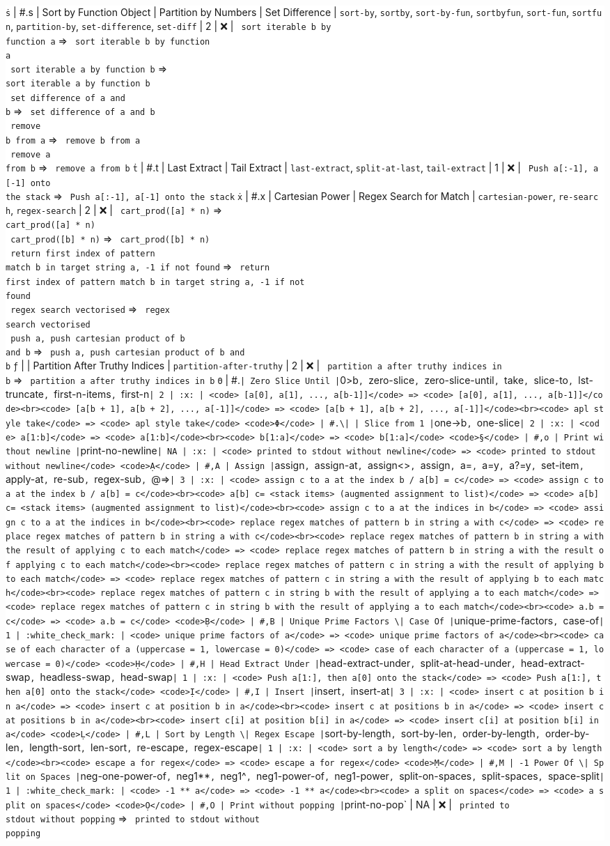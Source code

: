  <code>ṡ</code> | #.s | Sort by Function Object \| Partition by Numbers \| Set Difference | `sort-by`, `sortby`, `sort-by-fun`, `sortbyfun`, `sort-fun`, `sortfun`, `partition-by`, `set-difference`, `set-diff` | 2 | :x: | <code> sort iterable b by function a</code> => <code> sort iterable b by function a</code><br><code> sort iterable a by function b</code> => <code> sort iterable a by function b</code><br><code> set difference of a and b</code> => <code> set difference of a and b</code><br><code> remove b from a</code> => <code> remove b from a</code><br><code> remove a from b</code> => <code> remove a from b</code>
 <code>ṫ</code> | #.t | Last Extract \| Tail Extract | `last-extract`, `split-at-last`, `tail-extract` | 1 | :x: | <code> Push a[:-1], a[-1] onto the stack</code> => <code> Push a[:-1], a[-1] onto the stack</code>
 <code>ẋ</code> | #.x | Cartesian Power \| Regex Search for Match | `cartesian-power`, `re-search`, `regex-search` | 2 | :x: | <code> cart_prod([a] * n)</code> => <code> cart_prod([a] * n)</code><br><code> cart_prod([b] * n)</code> => <code> cart_prod([b] * n)</code><br><code> return first index of pattern match b in target string a, -1 if not found</code> => <code> return first index of pattern match b in target string a, -1 if not found</code><br><code> regex search vectorised</code> => <code> regex search vectorised</code><br><code> push a, push cartesian product of b and b</code> => <code> push a, push cartesian product of b and b</code>
 <code>ƒ</code> |  | Partition After Truthy Indices | `partition-after-truthy` | 2 | :x: | <code> partition a after truthy indices in b</code> => <code> partition a after truthy indices in b</code>
 <code>Θ</code> | #.` | Zero Slice Until | `0>b`, `zero-slice`, `zero-slice-until`, `take`, `slice-to`, `lst-truncate`, `first-n-items`, `first-n` | 2 | :x: | <code> [a[0], a[1], ..., a[b-1]]</code> => <code> [a[0], a[1], ..., a[b-1]]</code><br><code> [a[b + 1], a[b + 2], ..., a[-1]]</code> => <code> [a[b + 1], a[b + 2], ..., a[-1]]</code><br><code> apl style take</code> => <code> apl style take</code>
 <code>Φ</code> | #.\| | Slice from 1 | `one->b`, `one-slice` | 2 | :x: | <code> a[1:b]</code> => <code> a[1:b]</code><br><code> b[1:a]</code> => <code> b[1:a]</code>
 <code>§</code> | #,o | Print without newline | `print-no-newline` | NA | :x: | <code> printed to stdout without newline</code> => <code> printed to stdout without newline</code>
 <code>Ạ</code> | #,A | Assign | `assign`, `assign-at`, `assign<>`, `assign<x>`, `a<x>=`, `a<x>=y`, `a<x>?=y`, `set-item`, `apply-at`, `re-sub`, `regex-sub`, `@=>` | 3 | :x: | <code> assign c to a at the index b / a[b] = c</code> => <code> assign c to a at the index b / a[b] = c</code><br><code> a[b] c= <stack items> (augmented assignment to list)</code> => <code> a[b] c= <stack items> (augmented assignment to list)</code><br><code> assign c to a at the indices in b</code> => <code> assign c to a at the indices in b</code><br><code> replace regex matches of pattern b in string a with c</code> => <code> replace regex matches of pattern b in string a with c</code><br><code> replace regex matches of pattern b in string a with the result of applying c to each match</code> => <code> replace regex matches of pattern b in string a with the result of applying c to each match</code><br><code> replace regex matches of pattern c in string a with the result of applying b to each match</code> => <code> replace regex matches of pattern c in string a with the result of applying b to each match</code><br><code> replace regex matches of pattern c in string b with the result of applying a to each match</code> => <code> replace regex matches of pattern c in string b with the result of applying a to each match</code><br><code> a.b = c</code> => <code> a.b = c</code>
 <code>Ḅ</code> | #,B | Unique Prime Factors \| Case Of | `unique-prime-factors`, `case-of` | 1 | :white_check_mark: | <code> unique prime factors of a</code> => <code> unique prime factors of a</code><br><code> case of each character of a (uppercase = 1, lowercase = 0)</code> => <code> case of each character of a (uppercase = 1, lowercase = 0)</code>
 <code>Ḥ</code> | #,H | Head Extract Under | `head-extract-under`, `split-at-head-under`, `head-extract-swap`, `headless-swap`, `head-swap` | 1 | :x: | <code> Push a[1:], then a[0] onto the stack</code> => <code> Push a[1:], then a[0] onto the stack</code>
 <code>Ị</code> | #,I | Insert | `insert`, `insert-at` | 3 | :x: | <code> insert c at position b in a</code> => <code> insert c at position b in a</code><br><code> insert c at positions b in a</code> => <code> insert c at positions b in a</code><br><code> insert c[i] at position b[i] in a</code> => <code> insert c[i] at position b[i] in a</code>
 <code>Ḷ</code> | #,L | Sort by Length \| Regex Escape | `sort-by-length`, `sort-by-len`, `order-by-length`, `order-by-len`, `length-sort`, `len-sort`, `re-escape`, `regex-escape` | 1 | :x: | <code> sort a by length</code> => <code> sort a by length</code><br><code> escape a for regex</code> => <code> escape a for regex</code>
 <code>Ṃ</code> | #,M | -1 Power Of \| Split on Spaces | `neg-one-power-of`, `neg1**`, `neg1^`, `neg1-power-of`, `neg1-power`, `split-on-spaces`, `split-spaces`, `space-split` | 1 | :white_check_mark: | <code> -1 ** a</code> => <code> -1 ** a</code><br><code> a split on spaces</code> => <code> a split on spaces</code>
 <code>Ọ</code> | #,O | Print without popping | `print-no-pop` | NA | :x: | <code> printed to stdout without popping</code> => <code> printed to stdout without popping</code>